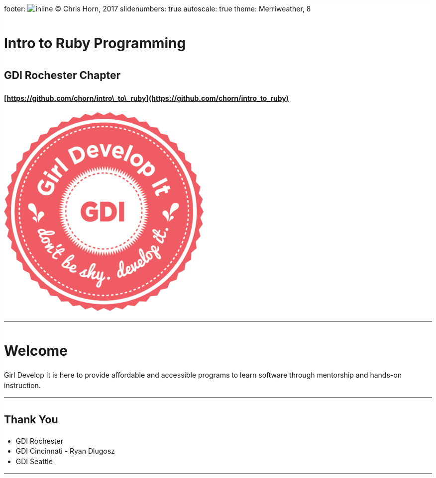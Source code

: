 footer: ![inline](https://i.creativecommons.org/l/by-sa/4.0/80x15.png) © Chris Horn, 2017
slidenumbers: true
autoscale: true
theme: Merriweather, 8

# Intro to Ruby Programming

## GDI Rochester Chapter

#### [https://github.com/chorn/intro\_to\_ruby](https://github.com/chorn/intro_to_ruby)

![fit](images/circle-gdi-logo.png)

---

# Welcome

Girl Develop It is here to provide affordable and accessible programs to learn software through mentorship and hands-on instruction.

---

## Thank You

- GDI Rochester
- GDI Cincinnati - Ryan Dlugosz
- GDI Seattle

---